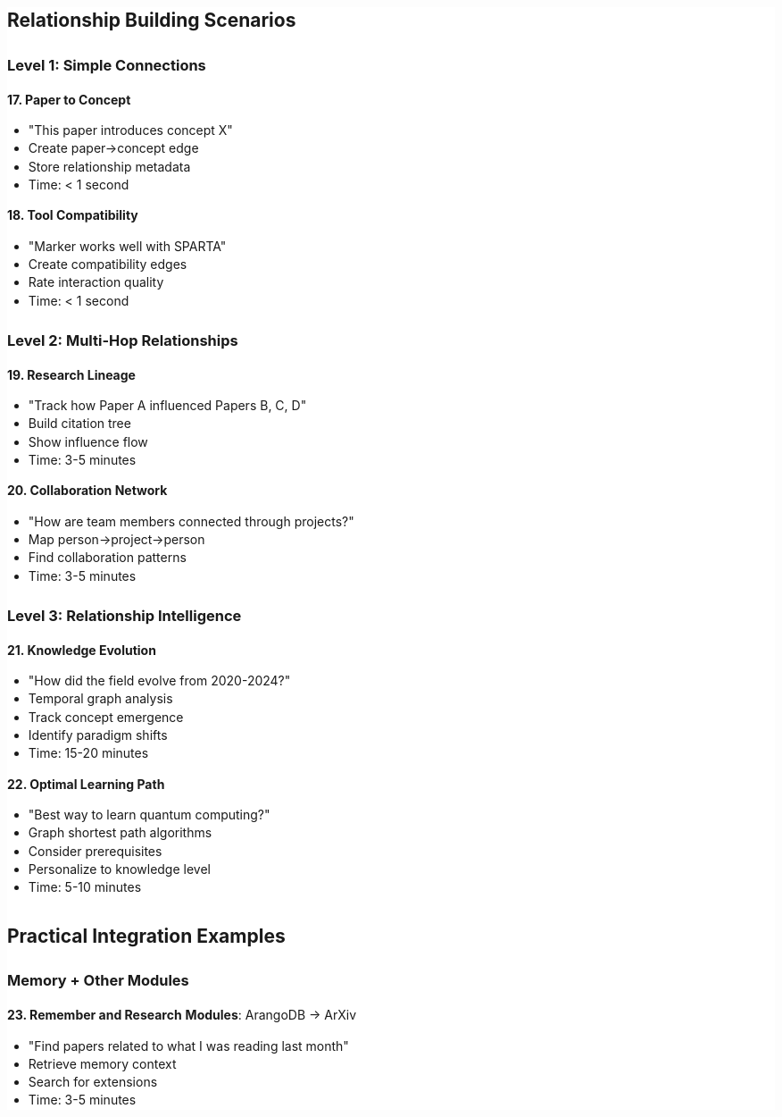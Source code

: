 ## Relationship Building Scenarios

### Level 1: Simple Connections

**17. Paper to Concept**
- "This paper introduces concept X"
- Create paper→concept edge
- Store relationship metadata
- Time: < 1 second

**18. Tool Compatibility**
- "Marker works well with SPARTA"
- Create compatibility edges
- Rate interaction quality
- Time: < 1 second

### Level 2: Multi-Hop Relationships

**19. Research Lineage**
- "Track how Paper A influenced Papers B, C, D"
- Build citation tree
- Show influence flow
- Time: 3-5 minutes

**20. Collaboration Network**
- "How are team members connected through projects?"
- Map person→project→person
- Find collaboration patterns
- Time: 3-5 minutes

### Level 3: Relationship Intelligence

**21. Knowledge Evolution**
- "How did the field evolve from 2020-2024?"
- Temporal graph analysis
- Track concept emergence
- Identify paradigm shifts
- Time: 15-20 minutes

**22. Optimal Learning Path**
- "Best way to learn quantum computing?"
- Graph shortest path algorithms
- Consider prerequisites
- Personalize to knowledge level
- Time: 5-10 minutes

## Practical Integration Examples

### Memory + Other Modules

**23. Remember and Research**
**Modules**: ArangoDB → ArXiv
- "Find papers related to what I was reading last month"
- Retrieve memory context
- Search for extensions
- Time: 3-5 minutes
